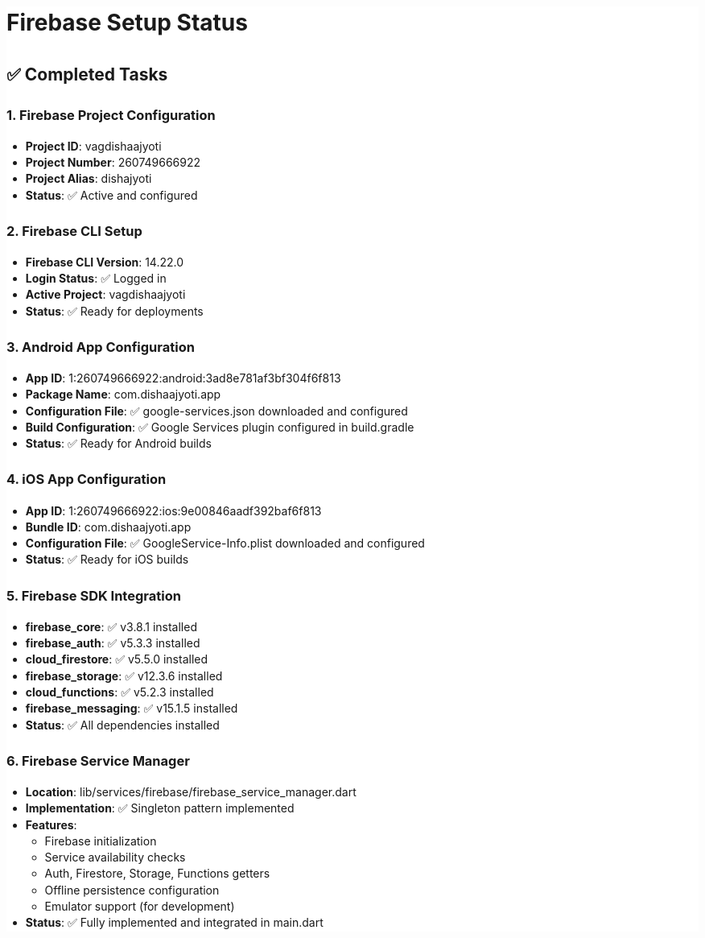 # Firebase Setup Status

## ✅ Completed Tasks

### 1. Firebase Project Configuration
- **Project ID**: vagdishaajyoti
- **Project Number**: 260749666922
- **Project Alias**: dishajyoti
- **Status**: ✅ Active and configured

### 2. Firebase CLI Setup
- **Firebase CLI Version**: 14.22.0
- **Login Status**: ✅ Logged in
- **Active Project**: vagdishaajyoti
- **Status**: ✅ Ready for deployments

### 3. Android App Configuration
- **App ID**: 1:260749666922:android:3ad8e781af3bf304f6f813
- **Package Name**: com.dishaajyoti.app
- **Configuration File**: ✅ google-services.json downloaded and configured
- **Build Configuration**: ✅ Google Services plugin configured in build.gradle
- **Status**: ✅ Ready for Android builds

### 4. iOS App Configuration
- **App ID**: 1:260749666922:ios:9e00846aadf392baf6f813
- **Bundle ID**: com.dishaajyoti.app
- **Configuration File**: ✅ GoogleService-Info.plist downloaded and configured
- **Status**: ✅ Ready for iOS builds

### 5. Firebase SDK Integration
- **firebase_core**: ✅ v3.8.1 installed
- **firebase_auth**: ✅ v5.3.3 installed
- **cloud_firestore**: ✅ v5.5.0 installed
- **firebase_storage**: ✅ v12.3.6 installed
- **cloud_functions**: ✅ v5.2.3 installed
- **firebase_messaging**: ✅ v15.1.5 installed
- **Status**: ✅ All dependencies installed

### 6. Firebase Service Manager
- **Location**: lib/services/firebase/firebase_service_manager.dart
- **Implementation**: ✅ Singleton pattern implemented
- **Features**:
  - Firebase initialization
  - Service availability checks
  - Auth, Firestore, Storage, Functions getters
  - Offline persistence configuration
  - Emulator support (for development)
- **Status**: ✅ Fully implemented and integrated in main.dart

